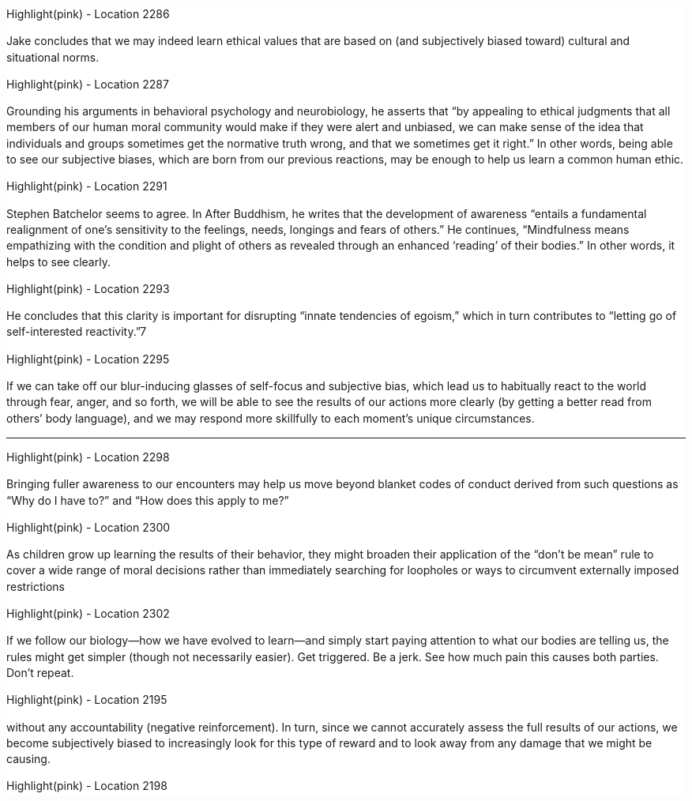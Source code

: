 
Highlight(pink) - Location 2286

Jake concludes that we may indeed learn ethical values that are based on (and subjectively biased toward) cultural and situational norms.

Highlight(pink) - Location 2287

Grounding his arguments in behavioral psychology and neurobiology, he asserts that “by appealing to ethical judgments that all members of our human moral community would make if they were alert and unbiased, we can make sense of the idea that individuals and groups sometimes get the normative truth wrong, and that we sometimes get it right.” In other words, being able to see our subjective biases, which are born from our previous reactions, may be enough to help us learn a common human ethic.

Highlight(pink) - Location 2291

Stephen Batchelor seems to agree. In After Buddhism, he writes that the development of awareness “entails a fundamental realignment of one’s sensitivity to the feelings, needs, longings and fears of others.” He continues, “Mindfulness means empathizing with the condition and plight of others as revealed through an enhanced ‘reading’ of their bodies.” In other words, it helps to see clearly.

Highlight(pink) - Location 2293

He concludes that this clarity is important for disrupting “innate tendencies of egoism,” which in turn contributes to “letting go of self-interested reactivity.”7

Highlight(pink) - Location 2295

If we can take off our blur-inducing glasses of self-focus and subjective bias, which lead us to habitually react to the world through fear, anger, and so forth, we will be able to see the results of our actions more clearly (by getting a better read from others’ body language), and we may respond more skillfully to each moment’s unique circumstances.

---

Highlight(pink) - Location 2298

Bringing fuller awareness to our encounters may help us move beyond blanket codes of conduct derived from such questions as “Why do I have to?” and “How does this apply to me?”

Highlight(pink) - Location 2300

As children grow up learning the results of their behavior, they might broaden their application of the “don’t be mean” rule to cover a wide range of moral decisions rather than immediately searching for loopholes or ways to circumvent externally imposed restrictions

Highlight(pink) - Location 2302

If we follow our biology—how we have evolved to learn—and simply start paying attention to what our bodies are telling us, the rules might get simpler (though not necessarily easier). Get triggered. Be a jerk. See how much pain this causes both parties. Don’t repeat.

Highlight(pink) - Location 2195

without any accountability (negative reinforcement). In turn, since we cannot accurately assess the full results of our actions, we become subjectively biased to increasingly look for this type of reward and to look away from any damage that we might be causing.

Highlight(pink) - Location 2198
